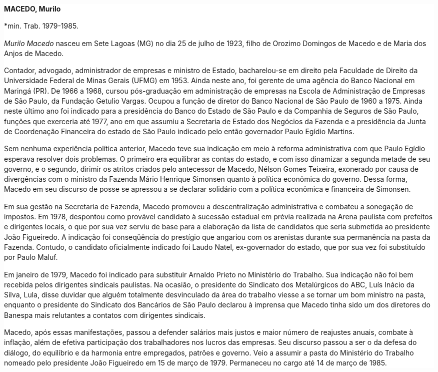 **MACEDO, Murilo**

\*min. Trab. 1979-1985.

*Murilo Macedo* nasceu em Sete Lagoas (MG) no dia 25 de julho de 1923,
filho de Orozimo Domingos de Macedo e de Maria dos Anjos de Macedo.

Contador, advogado, administrador de empresas e ministro de Estado,
bacharelou-se em direito pela Faculdade de Direito da Universidade
Federal de Minas Gerais (UFMG) em 1953. Ainda neste ano, foi gerente de
uma agência do Banco Nacional em Maringá (PR). De 1966 a 1968, cursou
pós-graduação em administração de empresas na Escola de Administração de
Empresas de São Paulo, da Fundação Getulio Vargas. Ocupou a função de
diretor do Banco Nacional de São Paulo de 1960 a 1975. Ainda neste
último ano foi indicado para a presidência do Banco do Estado de São
Paulo e da Companhia de Seguros de São Paulo, funções que exerceria até
1977, ano em que assumiu a Secretaria de Estado dos Negócios da Fazenda
e a presidência da Junta de Coordenação Financeira do estado de São
Paulo indicado pelo então governador Paulo Egídio Martins.

Sem nenhuma experiência política anterior, Macedo teve sua indicação em
meio à reforma administrativa com que Paulo Egídio esperava resolver
dois problemas. O primeiro era equilibrar as contas do estado, e com
isso dinamizar a segunda metade de seu governo, e o segundo, dirimir os
atritos criados pelo antecessor de Macedo, Nélson Gomes Teixeira,
exonerado por causa de divergências com o ministro da Fazenda Mário
Henrique Simonsen quanto à política econômica do governo. Dessa forma,
Macedo em seu discurso de posse se apressou a se declarar solidário com
a política econômica e financeira de Simonsen.

Em sua gestão na Secretaria de Fazenda, Macedo promoveu a
descentralização administrativa e combateu a sonegação de impostos. Em
1978, despontou como provável candidato à sucessão estadual em prévia
realizada na Arena paulista com prefeitos e dirigentes locais, o que por
sua vez serviu de base para a elaboração da lista de candidatos que
seria submetida ao presidente João Figueiredo. A indicação foi
conseqüência do prestígio que angariou com os arenistas durante sua
permanência na pasta da Fazenda. Contudo, o candidato oficialmente
indicado foi Laudo Natel, ex-governador do estado, que por sua vez foi
substituído por Paulo Maluf.

Em janeiro de 1979, Macedo foi indicado para substituir Arnaldo Prieto
no Ministério do Trabalho. Sua indicação não foi bem recebida pelos
dirigentes sindicais paulistas. Na ocasião, o presidente do Sindicato
dos Metalúrgicos do ABC, Luís Inácio da Silva, Lula, disse duvidar que
alguém totalmente desvinculado da área do trabalho viesse a se tornar um
bom ministro na pasta, enquanto o presidente do Sindicato dos Bancários
de São Paulo declarou à imprensa que Macedo tinha sido um dos diretores
do Banespa mais relutantes a contatos com dirigentes sindicais.

Macedo, após essas manifestações, passou a defender salários mais justos
e maior número de reajustes anuais, combate à inflação, além de efetiva
participação dos trabalhadores nos lucros das empresas. Seu discurso
passou a ser o da defesa do diálogo, do equilíbrio e da harmonia entre
empregados, patrões e governo. Veio a assumir a pasta do Ministério do
Trabalho nomeado pelo presidente João Figueiredo em 15 de março de 1979.
Permaneceu no cargo até 14 de março de 1985.
